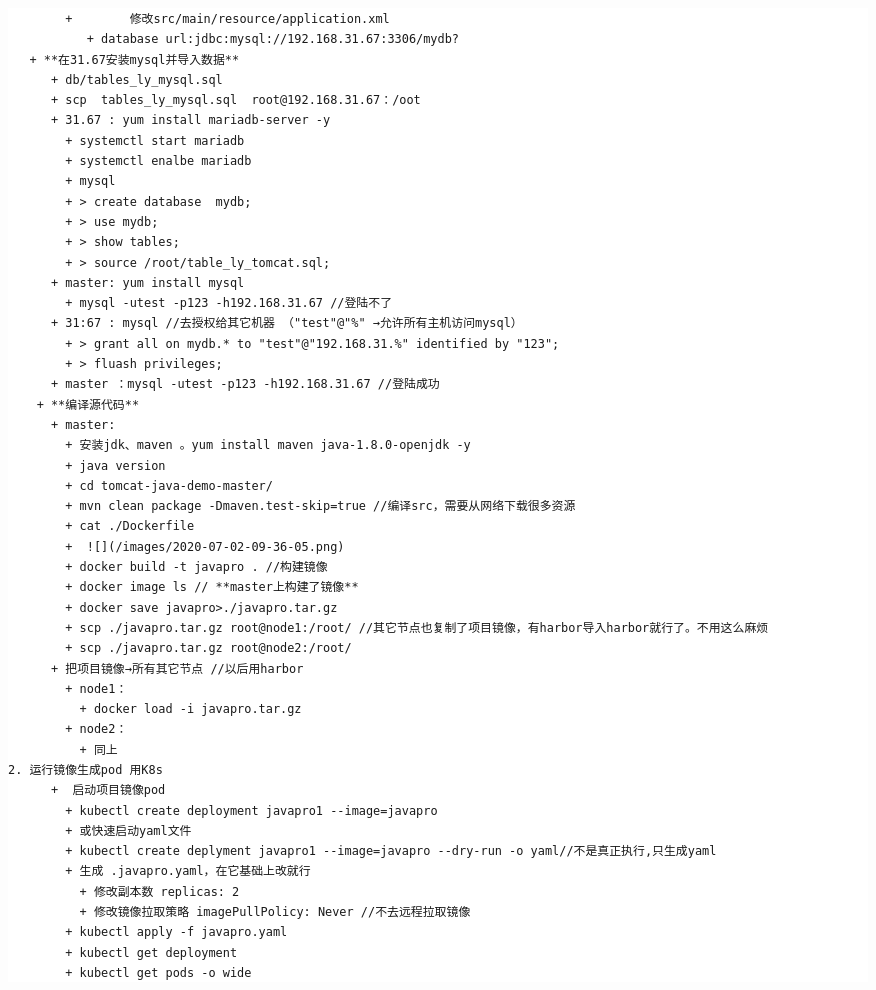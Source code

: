             +        修改src/main/resource/application.xml
               + database url:jdbc:mysql://192.168.31.67:3306/mydb?
       + **在31.67安装mysql并导入数据**
          + db/tables_ly_mysql.sql 
          + scp  tables_ly_mysql.sql  root@192.168.31.67：/oot
          + 31.67 : yum install mariadb-server -y
            + systemctl start mariadb
            + systemctl enalbe mariadb
            + mysql 
            + > create database  mydb;
            + > use mydb;
            + > show tables;    
            + > source /root/table_ly_tomcat.sql;
          + master: yum install mysql
            + mysql -utest -p123 -h192.168.31.67 //登陆不了 
          + 31:67 : mysql //去授权给其它机器 （"test"@"%" →允许所有主机访问mysql）
            + > grant all on mydb.* to "test"@"192.168.31.%" identified by "123";
            + > fluash privileges;    
          + master ：mysql -utest -p123 -h192.168.31.67 //登陆成功
        + **编译源代码**
          + master: 
            + 安装jdk、maven 。yum install maven java-1.8.0-openjdk -y
            + java version
            + cd tomcat-java-demo-master/
            + mvn clean package -Dmaven.test-skip=true //编译src，需要从网络下载很多资源
            + cat ./Dockerfile
            +  ![](/images/2020-07-02-09-36-05.png)
            + docker build -t javapro . //构建镜像
            + docker image ls // **master上构建了镜像**
            + docker save javapro>./javapro.tar.gz
            + scp ./javapro.tar.gz root@node1:/root/ //其它节点也复制了项目镜像，有harbor导入harbor就行了。不用这么麻烦
            + scp ./javapro.tar.gz root@node2:/root/
          + 把项目镜像→所有其它节点 //以后用harbor
            + node1：
              + docker load -i javapro.tar.gz
            + node2：
              + 同上    
    2. 运行镜像生成pod 用K8s
          +  启动项目镜像pod
            + kubectl create deployment javapro1 --image=javapro
            + 或快速启动yaml文件
            + kubectl create deplyment javapro1 --image=javapro --dry-run -o yaml//不是真正执行,只生成yaml
            + 生成 .javapro.yaml，在它基础上改就行
              + 修改副本数 replicas: 2 
              + 修改镜像拉取策略 imagePullPolicy: Never //不去远程拉取镜像 
            + kubectl apply -f javapro.yaml
            + kubectl get deployment 
            + kubectl get pods -o wide
           
